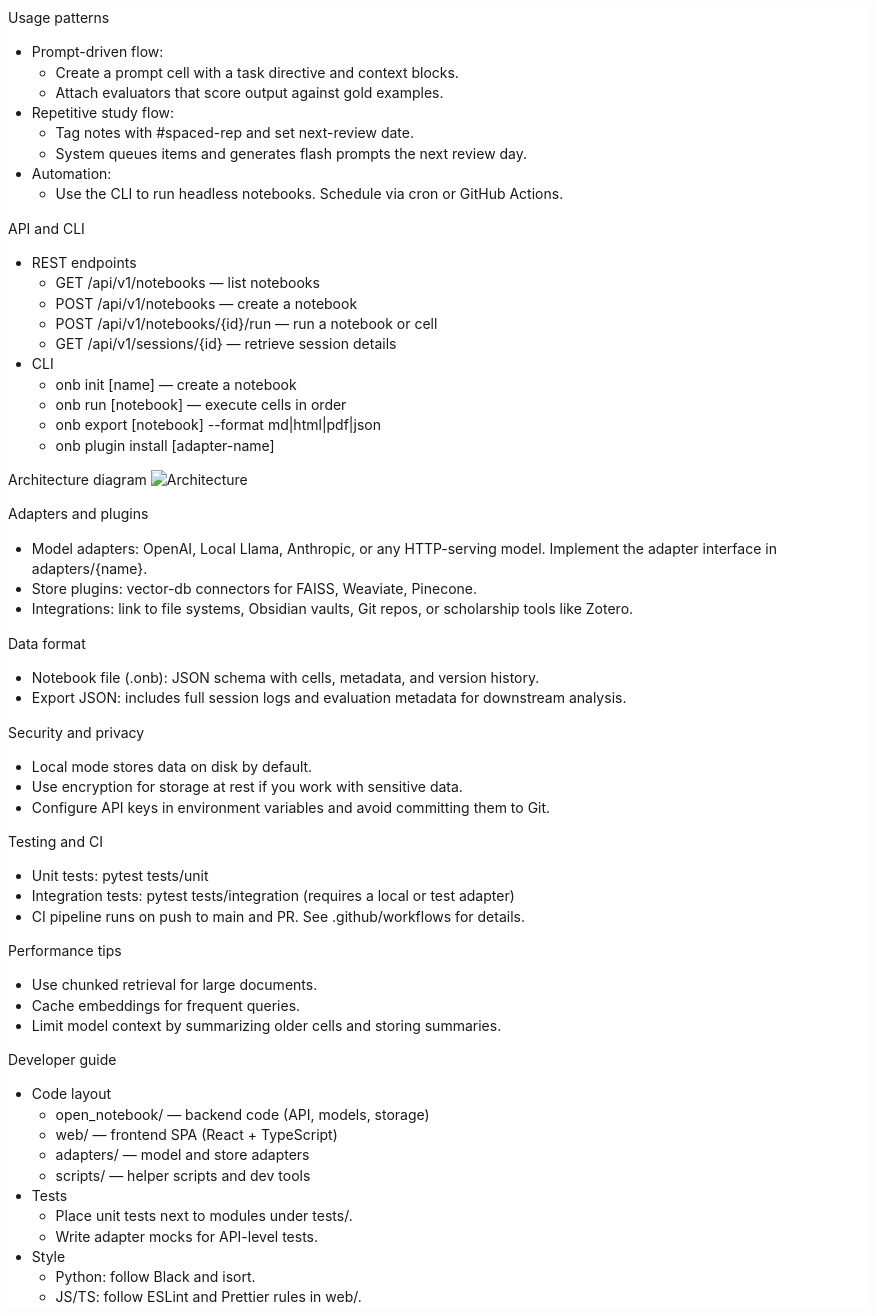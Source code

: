 Usage patterns
- Prompt-driven flow:
  - Create a prompt cell with a task directive and context blocks.
  - Attach evaluators that score output against gold examples.
- Repetitive study flow:
  - Tag notes with #spaced-rep and set next-review date.
  - System queues items and generates flash prompts the next review day.
- Automation:
  - Use the CLI to run headless notebooks. Schedule via cron or GitHub Actions.

API and CLI
- REST endpoints
  - GET /api/v1/notebooks — list notebooks
  - POST /api/v1/notebooks — create a notebook
  - POST /api/v1/notebooks/{id}/run — run a notebook or cell
  - GET /api/v1/sessions/{id} — retrieve session details
- CLI
  - onb init [name] — create a notebook
  - onb run [notebook] — execute cells in order
  - onb export [notebook] --format md|html|pdf|json
  - onb plugin install [adapter-name]

Architecture diagram
![Architecture](https://upload.wikimedia.org/wikipedia/commons/0/0b/Software_architecture_diagram_example.png)

Adapters and plugins
- Model adapters: OpenAI, Local Llama, Anthropic, or any HTTP-serving model. Implement the adapter interface in adapters/{name}.  
- Store plugins: vector-db connectors for FAISS, Weaviate, Pinecone.  
- Integrations: link to file systems, Obsidian vaults, Git repos, or scholarship tools like Zotero.

Data format
- Notebook file (.onb): JSON schema with cells, metadata, and version history.  
- Export JSON: includes full session logs and evaluation metadata for downstream analysis.

Security and privacy
- Local mode stores data on disk by default.  
- Use encryption for storage at rest if you work with sensitive data.  
- Configure API keys in environment variables and avoid committing them to Git.

Testing and CI
- Unit tests: pytest tests/unit  
- Integration tests: pytest tests/integration (requires a local or test adapter)  
- CI pipeline runs on push to main and PR. See .github/workflows for details.

Performance tips
- Use chunked retrieval for large documents.  
- Cache embeddings for frequent queries.  
- Limit model context by summarizing older cells and storing summaries.

Developer guide
- Code layout
  - open_notebook/ — backend code (API, models, storage)
  - web/ — frontend SPA (React + TypeScript)
  - adapters/ — model and store adapters
  - scripts/ — helper scripts and dev tools
- Tests
  - Place unit tests next to modules under tests/.  
  - Write adapter mocks for API-level tests.
- Style
  - Python: follow Black and isort.  
  - JS/TS: follow ESLint and Prettier rules in web/.
